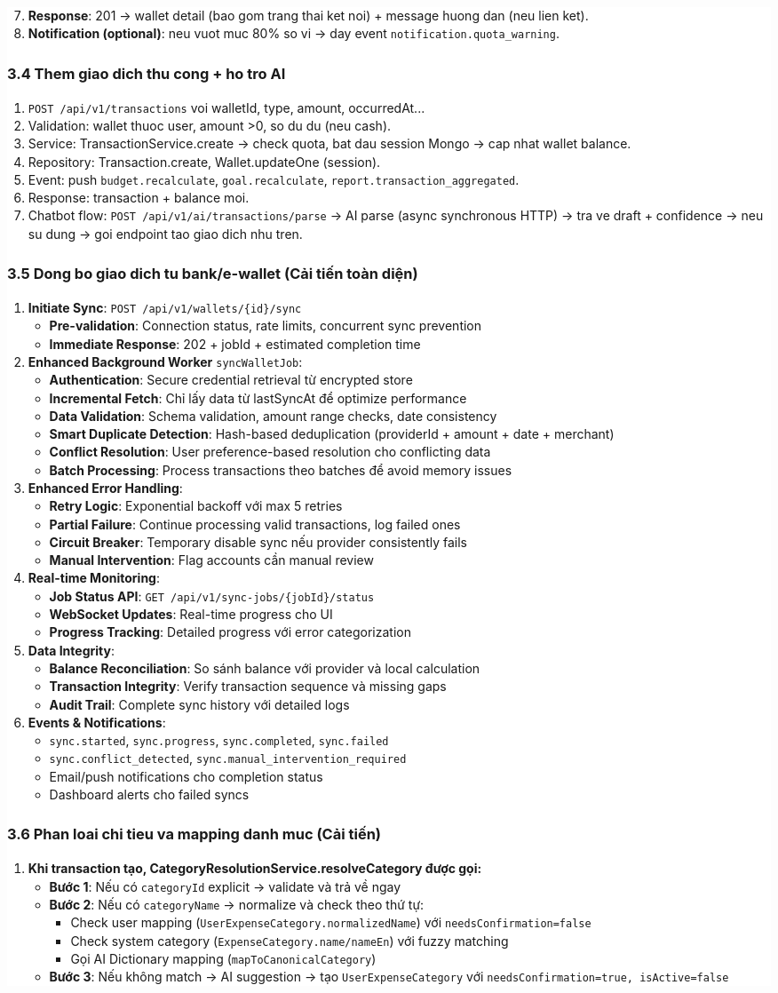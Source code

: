 7. **Response**: 201 -> wallet detail (bao gom trang thai ket noi) + message huong dan (neu lien ket).
8. **Notification (optional)**: neu vuot muc 80% so vi -> day event `notification.quota_warning`.

### 3.4 Them giao dich thu cong + ho tro AI

1. `POST /api/v1/transactions` voi walletId, type, amount, occurredAt...
2. Validation: wallet thuoc user, amount >0, so du du (neu cash).
3. Service: TransactionService.create -> check quota, bat dau session Mongo -> cap nhat wallet balance.
4. Repository: Transaction.create, Wallet.updateOne (session).
5. Event: push `budget.recalculate`, `goal.recalculate`, `report.transaction_aggregated`.
6. Response: transaction + balance moi.
7. Chatbot flow: `POST /api/v1/ai/transactions/parse` -> AI parse (async synchronous HTTP) -> tra ve draft + confidence -> neu su dung -> goi endpoint tao giao dich nhu tren.

### 3.5 Dong bo giao dich tu bank/e-wallet (Cải tiến toàn diện)

1. **Initiate Sync**: `POST /api/v1/wallets/{id}/sync`
   - **Pre-validation**: Connection status, rate limits, concurrent sync prevention
   - **Immediate Response**: 202 + jobId + estimated completion time
2. **Enhanced Background Worker** `syncWalletJob`:
   - **Authentication**: Secure credential retrieval từ encrypted store
   - **Incremental Fetch**: Chỉ lấy data từ lastSyncAt để optimize performance
   - **Data Validation**: Schema validation, amount range checks, date consistency
   - **Smart Duplicate Detection**: Hash-based deduplication (providerId + amount + date + merchant)
   - **Conflict Resolution**: User preference-based resolution cho conflicting data
   - **Batch Processing**: Process transactions theo batches để avoid memory issues
3. **Enhanced Error Handling**:
   - **Retry Logic**: Exponential backoff với max 5 retries
   - **Partial Failure**: Continue processing valid transactions, log failed ones
   - **Circuit Breaker**: Temporary disable sync nếu provider consistently fails
   - **Manual Intervention**: Flag accounts cần manual review
4. **Real-time Monitoring**:
   - **Job Status API**: `GET /api/v1/sync-jobs/{jobId}/status`
   - **WebSocket Updates**: Real-time progress cho UI
   - **Progress Tracking**: Detailed progress với error categorization
5. **Data Integrity**:
   - **Balance Reconciliation**: So sánh balance với provider và local calculation
   - **Transaction Integrity**: Verify transaction sequence và missing gaps
   - **Audit Trail**: Complete sync history với detailed logs
6. **Events & Notifications**:
   - `sync.started`, `sync.progress`, `sync.completed`, `sync.failed`
   - `sync.conflict_detected`, `sync.manual_intervention_required`
   - Email/push notifications cho completion status
   - Dashboard alerts cho failed syncs

### 3.6 Phan loai chi tieu va mapping danh muc (Cải tiến)

1. **Khi transaction tạo, CategoryResolutionService.resolveCategory được gọi:**
   - **Bước 1**: Nếu có `categoryId` explicit → validate và trả về ngay
   - **Bước 2**: Nếu có `categoryName` → normalize và check theo thứ tự:
     - Check user mapping (`UserExpenseCategory.normalizedName`) với `needsConfirmation=false`
     - Check system category (`ExpenseCategory.name/nameEn`) với fuzzy matching
     - Gọi AI Dictionary mapping (`mapToCanonicalCategory`)
   - **Bước 3**: Nếu không match → AI suggestion → tạo `UserExpenseCategory` với `needsConfirmation=true, isActive=false`
